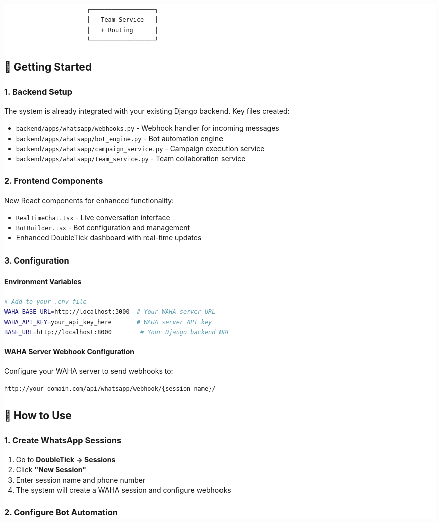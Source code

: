 ```
                       ┌──────────────────┐
                       │   Team Service   │
                       │   + Routing      │
                       └──────────────────┘
```

## 🚀 Getting Started

### 1. **Backend Setup**

The system is already integrated with your existing Django backend. Key files created:

- `backend/apps/whatsapp/webhooks.py` - Webhook handler for incoming messages
- `backend/apps/whatsapp/bot_engine.py` - Bot automation engine
- `backend/apps/whatsapp/campaign_service.py` - Campaign execution service
- `backend/apps/whatsapp/team_service.py` - Team collaboration service

### 2. **Frontend Components**

New React components for enhanced functionality:

- `RealTimeChat.tsx` - Live conversation interface
- `BotBuilder.tsx` - Bot configuration and management
- Enhanced DoubleTick dashboard with real-time updates

### 3. **Configuration**

#### Environment Variables
```bash
# Add to your .env file
WAHA_BASE_URL=http://localhost:3000  # Your WAHA server URL
WAHA_API_KEY=your_api_key_here       # WAHA server API key
BASE_URL=http://localhost:8000        # Your Django backend URL
```

#### WAHA Server Webhook Configuration
Configure your WAHA server to send webhooks to:
```
http://your-domain.com/api/whatsapp/webhook/{session_name}/
```

## 📱 How to Use

### 1. **Create WhatsApp Sessions**

1. Go to **DoubleTick → Sessions**
2. Click **"New Session"**
3. Enter session name and phone number
4. The system will create a WAHA session and configure webhooks

### 2. **Configure Bot Automation**

